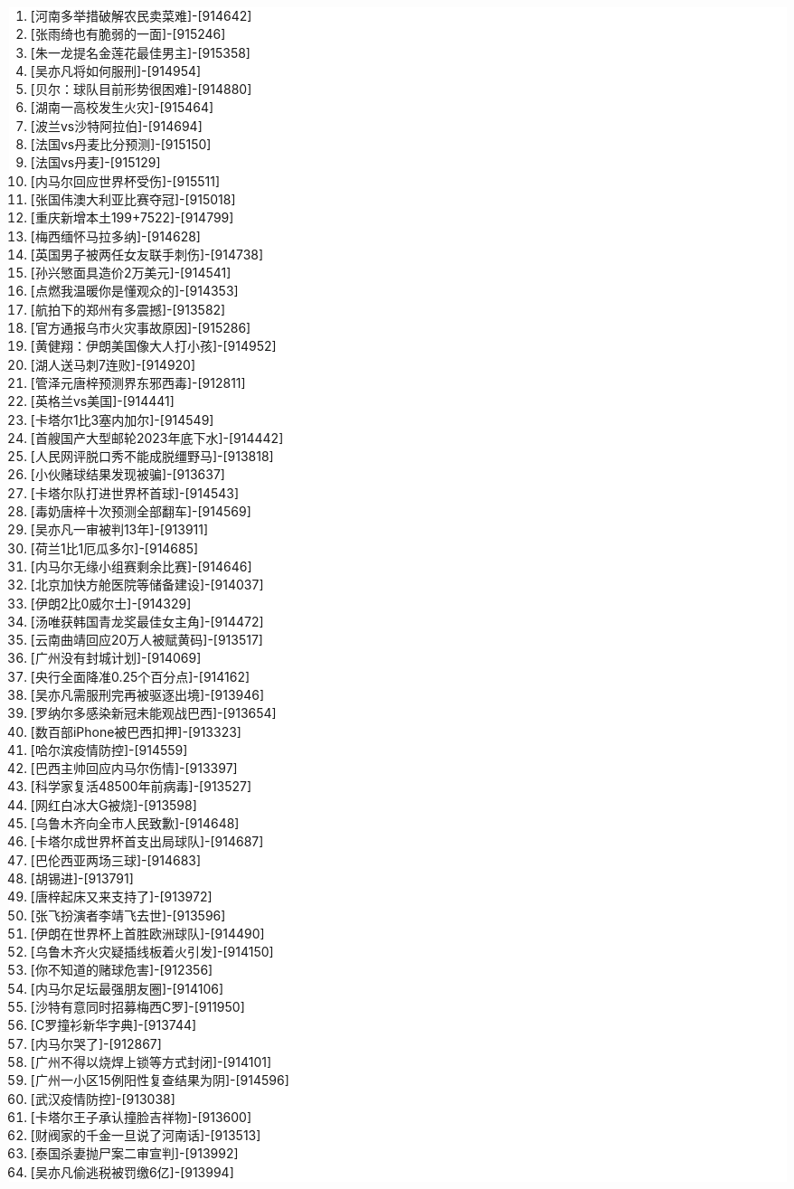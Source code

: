 1. [河南多举措破解农民卖菜难]-[914642]
1. [张雨绮也有脆弱的一面]-[915246]
1. [朱一龙提名金莲花最佳男主]-[915358]
1. [吴亦凡将如何服刑]-[914954]
1. [贝尔：球队目前形势很困难]-[914880]
1. [湖南一高校发生火灾]-[915464]
1. [波兰vs沙特阿拉伯]-[914694]
1. [法国vs丹麦比分预测]-[915150]
1. [法国vs丹麦]-[915129]
1. [内马尔回应世界杯受伤]-[915511]
1. [张国伟澳大利亚比赛夺冠]-[915018]
1. [重庆新增本土199+7522]-[914799]
1. [梅西缅怀马拉多纳]-[914628]
1. [英国男子被两任女友联手刺伤]-[914738]
1. [孙兴慜面具造价2万美元]-[914541]
1. [点燃我温暖你是懂观众的]-[914353]
1. [航拍下的郑州有多震撼]-[913582]
1. [官方通报乌市火灾事故原因]-[915286]
1. [黄健翔：伊朗美国像大人打小孩]-[914952]
1. [湖人送马刺7连败]-[914920]
1. [管泽元唐梓预测界东邪西毒]-[912811]
1. [英格兰vs美国]-[914441]
1. [卡塔尔1比3塞内加尔]-[914549]
1. [首艘国产大型邮轮2023年底下水]-[914442]
1. [人民网评脱口秀不能成脱缰野马]-[913818]
1. [小伙赌球结果发现被骗]-[913637]
1. [卡塔尔队打进世界杯首球]-[914543]
1. [毒奶唐梓十次预测全部翻车]-[914569]
1. [吴亦凡一审被判13年]-[913911]
1. [荷兰1比1厄瓜多尔]-[914685]
1. [内马尔无缘小组赛剩余比赛]-[914646]
1. [北京加快方舱医院等储备建设]-[914037]
1. [伊朗2比0威尔士]-[914329]
1. [汤唯获韩国青龙奖最佳女主角]-[914472]
1. [云南曲靖回应20万人被赋黄码]-[913517]
1. [广州没有封城计划]-[914069]
1. [央行全面降准0.25个百分点]-[914162]
1. [吴亦凡需服刑完再被驱逐出境]-[913946]
1. [罗纳尔多感染新冠未能观战巴西]-[913654]
1. [数百部iPhone被巴西扣押]-[913323]
1. [哈尔滨疫情防控]-[914559]
1. [巴西主帅回应内马尔伤情]-[913397]
1. [科学家复活48500年前病毒]-[913527]
1. [网红白冰大G被烧]-[913598]
1. [乌鲁木齐向全市人民致歉]-[914648]
1. [卡塔尔成世界杯首支出局球队]-[914687]
1. [巴伦西亚两场三球]-[914683]
1. [胡锡进]-[913791]
1. [唐梓起床又来支持了]-[913972]
1. [张飞扮演者李靖飞去世]-[913596]
1. [伊朗在世界杯上首胜欧洲球队]-[914490]
1. [乌鲁木齐火灾疑插线板着火引发]-[914150]
1. [你不知道的赌球危害]-[912356]
1. [内马尔足坛最强朋友圈]-[914106]
1. [沙特有意同时招募梅西C罗]-[911950]
1. [C罗撞衫新华字典]-[913744]
1. [内马尔哭了]-[912867]
1. [广州不得以烧焊上锁等方式封闭]-[914101]
1. [广州一小区15例阳性复查结果为阴]-[914596]
1. [武汉疫情防控]-[913038]
1. [卡塔尔王子承认撞脸吉祥物]-[913600]
1. [财阀家的千金一旦说了河南话]-[913513]
1. [泰国杀妻抛尸案二审宣判]-[913992]
1. [吴亦凡偷逃税被罚缴6亿]-[913994]